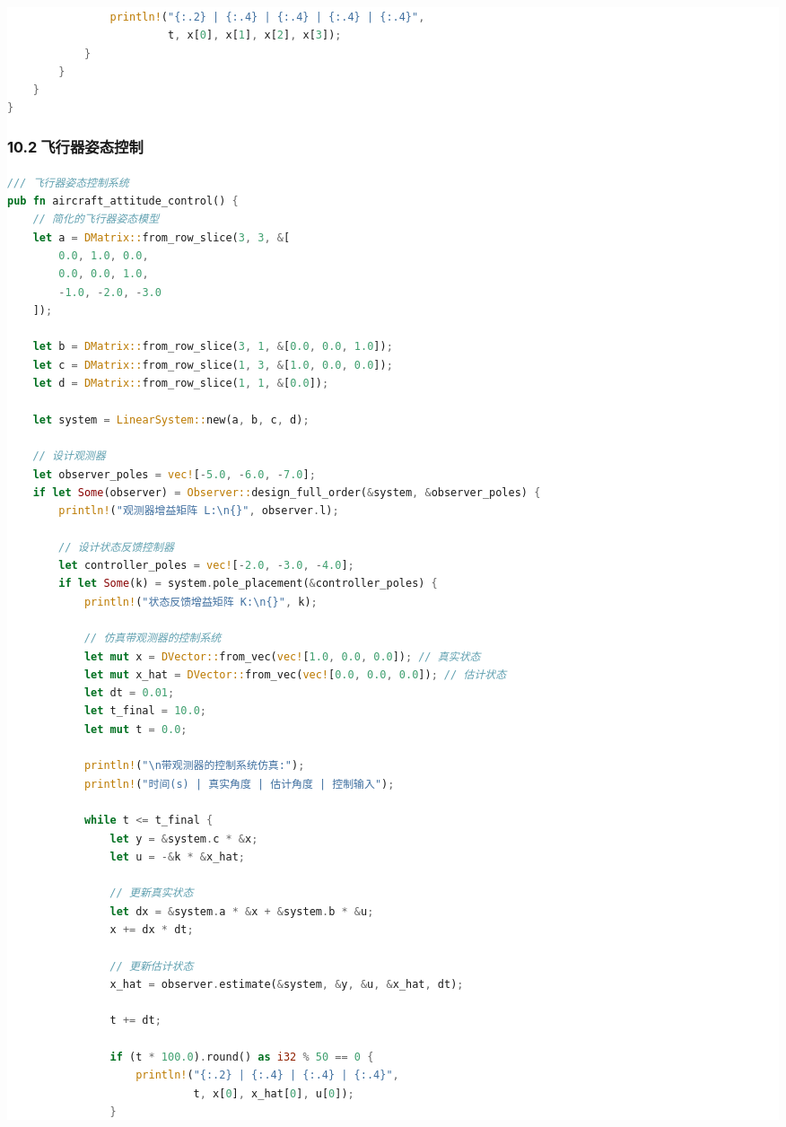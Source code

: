 ```rust
                println!("{:.2} | {:.4} | {:.4} | {:.4} | {:.4}",
                         t, x[0], x[1], x[2], x[3]);
            }
        }
    }
}
```

### 10.2 飞行器姿态控制

```rust
/// 飞行器姿态控制系统
pub fn aircraft_attitude_control() {
    // 简化的飞行器姿态模型
    let a = DMatrix::from_row_slice(3, 3, &[
        0.0, 1.0, 0.0,
        0.0, 0.0, 1.0,
        -1.0, -2.0, -3.0
    ]);

    let b = DMatrix::from_row_slice(3, 1, &[0.0, 0.0, 1.0]);
    let c = DMatrix::from_row_slice(1, 3, &[1.0, 0.0, 0.0]);
    let d = DMatrix::from_row_slice(1, 1, &[0.0]);

    let system = LinearSystem::new(a, b, c, d);

    // 设计观测器
    let observer_poles = vec![-5.0, -6.0, -7.0];
    if let Some(observer) = Observer::design_full_order(&system, &observer_poles) {
        println!("观测器增益矩阵 L:\n{}", observer.l);

        // 设计状态反馈控制器
        let controller_poles = vec![-2.0, -3.0, -4.0];
        if let Some(k) = system.pole_placement(&controller_poles) {
            println!("状态反馈增益矩阵 K:\n{}", k);

            // 仿真带观测器的控制系统
            let mut x = DVector::from_vec(vec![1.0, 0.0, 0.0]); // 真实状态
            let mut x_hat = DVector::from_vec(vec![0.0, 0.0, 0.0]); // 估计状态
            let dt = 0.01;
            let t_final = 10.0;
            let mut t = 0.0;

            println!("\n带观测器的控制系统仿真:");
            println!("时间(s) | 真实角度 | 估计角度 | 控制输入");

            while t <= t_final {
                let y = &system.c * &x;
                let u = -&k * &x_hat;

                // 更新真实状态
                let dx = &system.a * &x + &system.b * &u;
                x += dx * dt;

                // 更新估计状态
                x_hat = observer.estimate(&system, &y, &u, &x_hat, dt);

                t += dt;

                if (t * 100.0).round() as i32 % 50 == 0 {
                    println!("{:.2} | {:.4} | {:.4} | {:.4}",
                             t, x[0], x_hat[0], u[0]);
                }
```